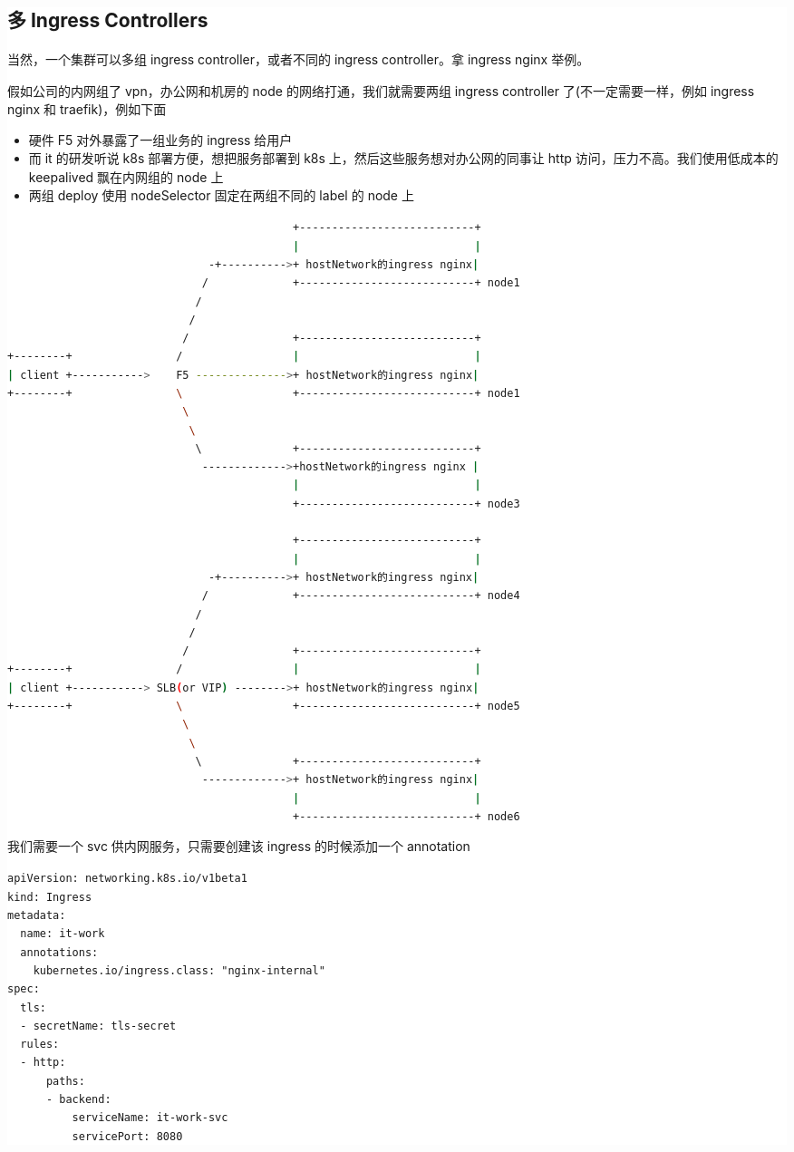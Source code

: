 ## 多 Ingress Controllers

当然，一个集群可以多组 ingress controller，或者不同的 ingress controller。拿 ingress nginx 举例。

假如公司的内网组了 vpn，办公网和机房的 node 的网络打通，我们就需要两组 ingress controller 了(不一定需要一样，例如 ingress nginx 和 traefik)，例如下面

- 硬件 F5 对外暴露了一组业务的 ingress 给用户
- 而 it 的研发听说 k8s 部署方便，想把服务部署到 k8s 上，然后这些服务想对办公网的同事让 http 访问，压力不高。我们使用低成本的 keepalived 飘在内网组的 node 上
- 两组 deploy 使用 nodeSelector 固定在两组不同的 label 的 node 上

```bash
                                            +---------------------------+
                                            |                           |
                               -+---------->+ hostNetwork的ingress nginx|
                              /             +---------------------------+ node1
                             /
                            /
                           /                +---------------------------+
+--------+                /                 |                           |
| client +----------->    F5 -------------->+ hostNetwork的ingress nginx|
+--------+                \                 +---------------------------+ node1
                           \
                            \
                             \              +---------------------------+
                              ------------->+hostNetwork的ingress nginx |
                                            |                           |
                                            +---------------------------+ node3

                                            +---------------------------+
                                            |                           |
                               -+---------->+ hostNetwork的ingress nginx|
                              /             +---------------------------+ node4
                             /
                            /
                           /                +---------------------------+
+--------+                /                 |                           |
| client +-----------> SLB(or VIP) -------->+ hostNetwork的ingress nginx|
+--------+                \                 +---------------------------+ node5
                           \
                            \
                             \              +---------------------------+
                              ------------->+ hostNetwork的ingress nginx|
                                            |                           |
                                            +---------------------------+ node6
```

我们需要一个 svc 供内网服务，只需要创建该 ingress 的时候添加一个 annotation

    apiVersion: networking.k8s.io/v1beta1
    kind: Ingress
    metadata:
      name: it-work
      annotations:
        kubernetes.io/ingress.class: "nginx-internal"
    spec:
      tls:
      - secretName: tls-secret
      rules:
      - http:
          paths:
          - backend:
              serviceName: it-work-svc
              servicePort: 8080
